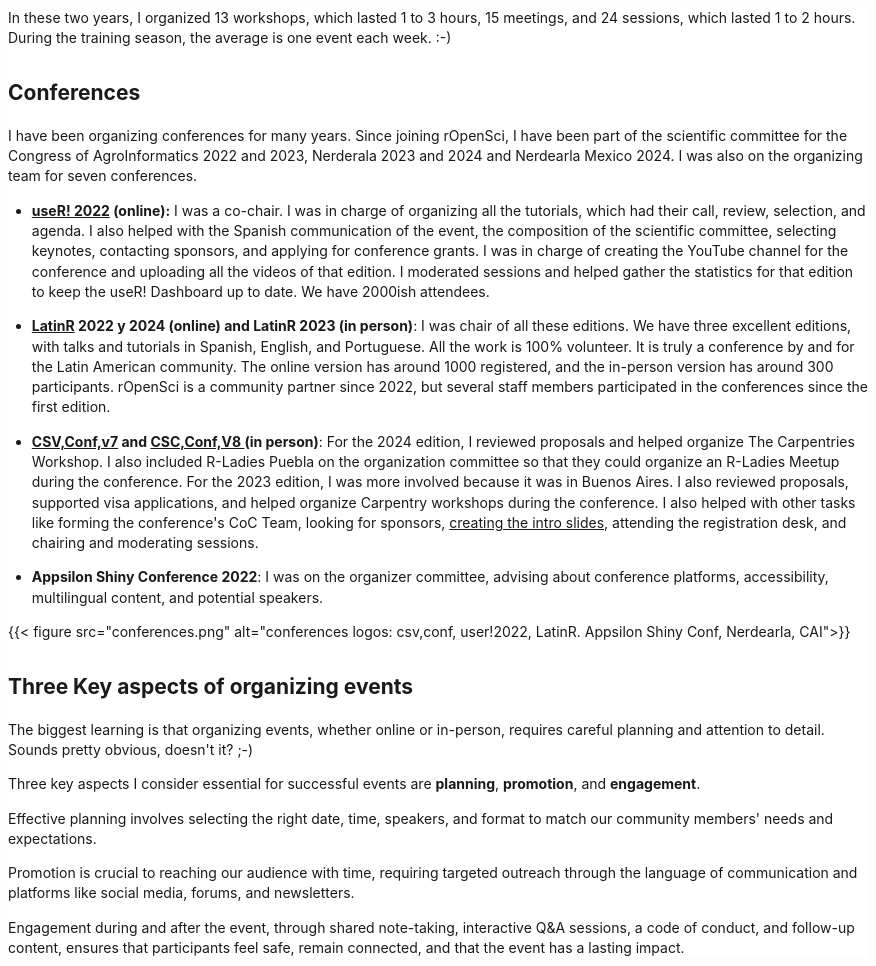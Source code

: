 In these two years, I organized 13 workshops, which lasted 1 to 3 hours, 15 meetings, and 24 sessions, which lasted 1 to 2 hours. During the training season, the average is one event each week. :-) 
  
## Conferences

I have been organizing conferences for many years. Since joining rOpenSci, I have been part of the scientific committee for the Congress of AgroInformatics 2022 and 2023, Nerderala 2023 and 2024 and Nerdearla Mexico 2024. I was also on the organizing team for seven conferences.

* **[useR! 2022](https://user2022.r-project.org) (online):**  I was a co-chair. I was in charge of organizing all the tutorials, which had their call, review, selection, and agenda. I also helped with the Spanish communication of the event, the composition of the scientific committee, selecting keynotes, contacting sponsors, and applying for conference grants. I was in charge of creating the YouTube channel for the conference and uploading all the videos of that edition. I moderated sessions and helped gather the statistics for that edition to keep the useR! Dashboard up to date. We have 2000ish attendees. 

* **[LatinR](https://latinr.org) 2022 y 2024 (online) and LatinR 2023 (in person)**: I was chair of all these editions. We have three excellent editions, with talks and tutorials in Spanish, English, and Portuguese. All the work is 100% volunteer. It is truly a conference by and for the Latin American community. The online version has around 1000 registered, and the in-person version has around 300 participants. rOpenSci is a community partner since 2022, but several staff members participated in the conferences since the first edition. 

* **[CSV,Conf,v7](https://csvconf.com/2023/) and [CSC,Conf,V8 ](https://csvconf.com)(in person)**: For the 2024 edition, I reviewed proposals and helped organize The Carpentries Workshop. I also included R-Ladies Puebla on the organization committee so that they could organize an R-Ladies Meetup during the conference. For the 2023 edition, I was more involved because it was in Buenos Aires. I also reviewed proposals, supported visa applications, and helped organize Carpentry workshops during the conference. I also helped with other tasks like forming the conference's CoC Team, looking for sponsors, [creating the intro slides](https://docs.google.com/presentation/d/1GEM0uzgoL9V0c3sC7EnhdLTzDc6GpARJqdq0Zw2ME5c/edit?usp=sharing), attending the registration desk, and chairing and moderating sessions.

* **Appsilon Shiny Conference 2022**: I was on the organizer committee, advising about conference platforms, accessibility, multilingual content, and potential speakers.

{{< figure src="conferences.png" alt="conferences logos: csv,conf, user!2022, LatinR. Appsilon Shiny Conf, Nerdearla, CAI">}}

## Three Key aspects of organizing events 

The biggest learning is that organizing events, whether online or in-person, requires careful planning and attention to detail. Sounds pretty obvious, doesn't it? ;-)

Three key aspects I consider essential for successful events are **planning**, **promotion**, and **engagement**. 

Effective planning involves selecting the right date, time, speakers, and format to match our community members' needs and expectations. 

Promotion is crucial to reaching our audience with time, requiring targeted outreach through the language of communication and platforms like social media, forums, and newsletters. 

Engagement during and after the event, through shared note-taking, interactive Q&A sessions, a code of conduct, and follow-up content, ensures that participants feel safe, remain connected, and that the event has a lasting impact.
